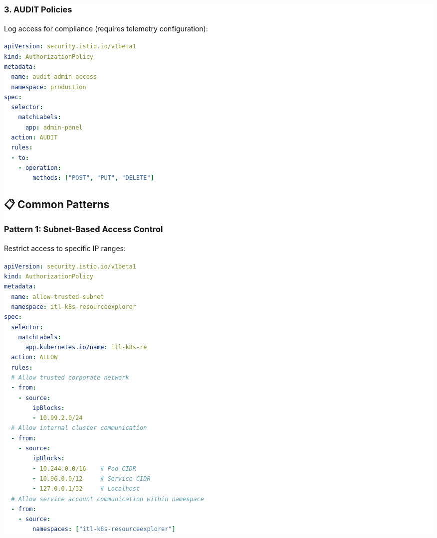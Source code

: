 ### 3. AUDIT Policies

Log access for compliance (requires telemetry configuration):

```yaml
apiVersion: security.istio.io/v1beta1
kind: AuthorizationPolicy
metadata:
  name: audit-admin-access
  namespace: production
spec:
  selector:
    matchLabels:
      app: admin-panel
  action: AUDIT
  rules:
  - to:
    - operation:
        methods: ["POST", "PUT", "DELETE"]
```

## 📋 Common Patterns

### Pattern 1: Subnet-Based Access Control

Restrict access to specific IP ranges:

```yaml
apiVersion: security.istio.io/v1beta1
kind: AuthorizationPolicy
metadata:
  name: allow-trusted-subnet
  namespace: itl-k8s-resourceexplorer
spec:
  selector:
    matchLabels:
      app.kubernetes.io/name: itl-k8s-re
  action: ALLOW
  rules:
  # Allow trusted corporate network
  - from:
    - source:
        ipBlocks:
        - 10.99.2.0/24
  # Allow internal cluster communication
  - from:
    - source:
        ipBlocks:
        - 10.244.0.0/16    # Pod CIDR
        - 10.96.0.0/12     # Service CIDR
        - 127.0.0.1/32     # Localhost
  # Allow service account communication within namespace
  - from:
    - source:
        namespaces: ["itl-k8s-resourceexplorer"]
```
